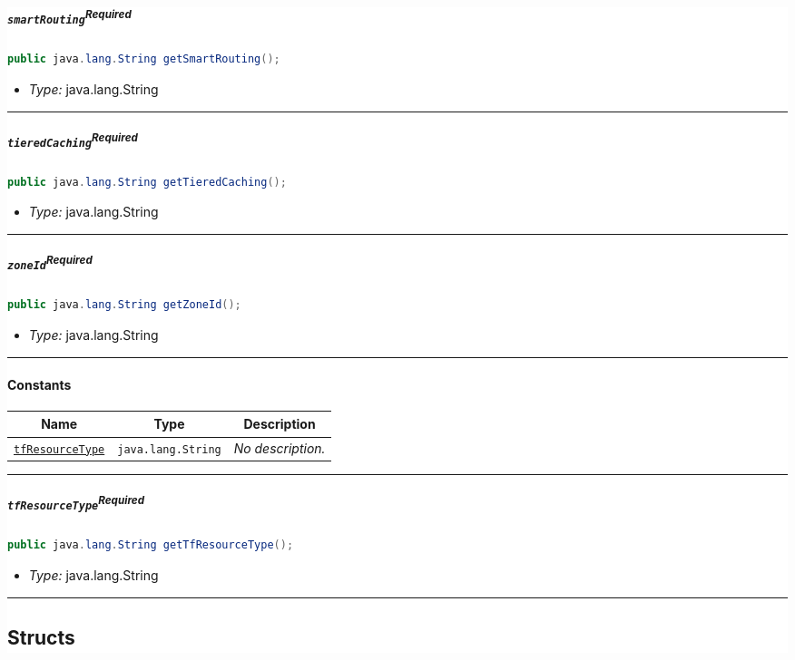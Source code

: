 
##### `smartRouting`<sup>Required</sup> <a name="smartRouting" id="@cdktf/provider-cloudflare.argo.Argo.property.smartRouting"></a>

```java
public java.lang.String getSmartRouting();
```

- *Type:* java.lang.String

---

##### `tieredCaching`<sup>Required</sup> <a name="tieredCaching" id="@cdktf/provider-cloudflare.argo.Argo.property.tieredCaching"></a>

```java
public java.lang.String getTieredCaching();
```

- *Type:* java.lang.String

---

##### `zoneId`<sup>Required</sup> <a name="zoneId" id="@cdktf/provider-cloudflare.argo.Argo.property.zoneId"></a>

```java
public java.lang.String getZoneId();
```

- *Type:* java.lang.String

---

#### Constants <a name="Constants" id="Constants"></a>

| **Name** | **Type** | **Description** |
| --- | --- | --- |
| <code><a href="#@cdktf/provider-cloudflare.argo.Argo.property.tfResourceType">tfResourceType</a></code> | <code>java.lang.String</code> | *No description.* |

---

##### `tfResourceType`<sup>Required</sup> <a name="tfResourceType" id="@cdktf/provider-cloudflare.argo.Argo.property.tfResourceType"></a>

```java
public java.lang.String getTfResourceType();
```

- *Type:* java.lang.String

---

## Structs <a name="Structs" id="Structs"></a>
